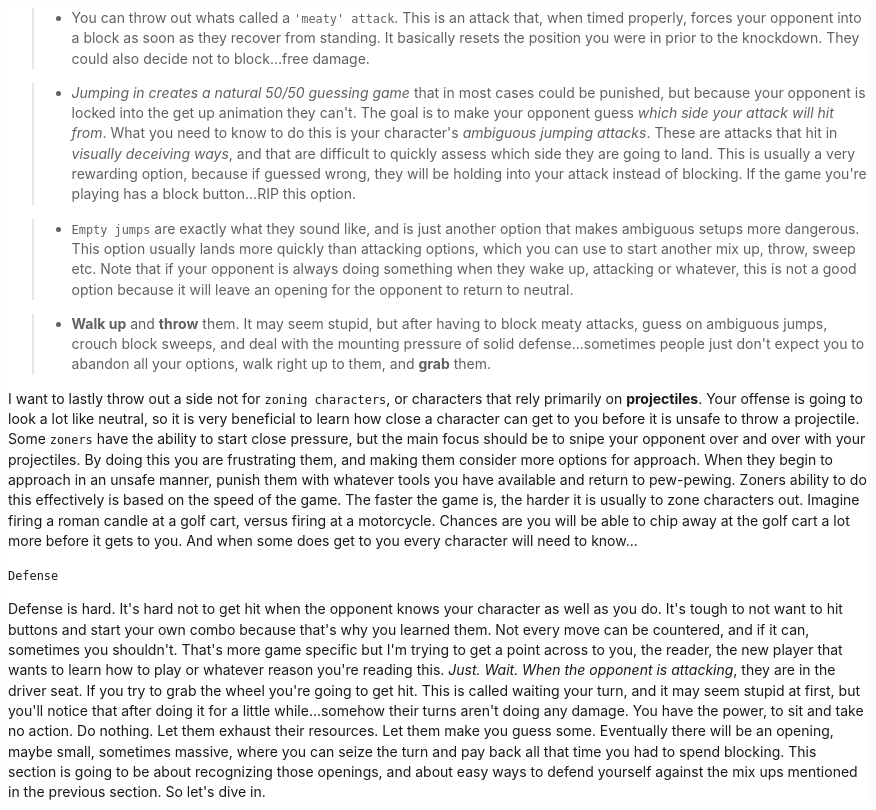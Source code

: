>- You can throw out whats called a `'meaty' attack`. This is an attack that, when timed properly, forces your opponent into a block as soon as they recover from standing. It basically resets the position you were in prior to the knockdown. They could also decide not to block...free damage.

>- *Jumping in creates a natural 50/50 guessing game* that in most cases could be punished, but because your opponent is locked into the get up animation they can't. The goal is to make your opponent guess *which side your attack will hit from*. What you need to know to do this is your character's *ambiguous jumping attacks*. These are attacks that hit in *visually deceiving ways*, and that are difficult to quickly assess which side they are going to land. This is usually a very rewarding option, because if guessed wrong, they will be holding into your attack instead of blocking. If the game you're playing has a block button...RIP this option.

>- `Empty jumps` are exactly what they sound like, and is just another option that makes ambiguous setups more dangerous. This option usually lands more quickly than attacking options, which you can use to start another mix up, throw, sweep etc. Note that if your opponent is always doing something when they wake up, attacking or whatever, this is not a good option because it will leave an opening for the opponent to return to neutral.

>- **Walk up** and **throw** them. It may seem stupid, but after having to block meaty attacks, guess on ambiguous jumps, crouch block sweeps, and deal with the mounting pressure of solid defense...sometimes people just don't expect you to abandon all your options, walk right up to them, and **grab** them.

I want to lastly throw out a side not for `zoning characters`, or characters that rely primarily on **projectiles**. Your offense is going to look a lot like neutral, so it is very beneficial to learn how close a character can get to you before it is unsafe to throw a projectile. Some `zoners` have the ability to start close pressure, but the main focus should be to snipe your opponent over and over with your projectiles. By doing this you are frustrating them, and making them consider more options for approach. When they begin to approach in an unsafe manner, punish them with whatever tools you have available and return to pew-pewing. Zoners ability to do this effectively is based on the speed of the game. The faster the game is, the harder it is usually to zone characters out. Imagine firing a roman candle at a golf cart, versus firing at a motorcycle. Chances are you will be able to chip away at the golf cart a lot more before it gets to you. And when some does get to you every character will need to know...

</td>
</tr>

<tr>
<td><code>Defense</code></td>
<td>

Defense is hard. It's hard not to get hit when the opponent knows your character as well as you do. It's tough to not want to hit buttons and start your own combo because that's why you learned them. Not every move can be countered, and if it can, sometimes you shouldn't. That's more game specific but I'm trying to get a point across to you, the reader, the new player that wants to learn how to play or whatever reason you're reading this. *Just. Wait. When the opponent is attacking*, they are in the driver seat. If you try to grab the wheel you're going to get hit. This is called waiting your turn, and it may seem stupid at first, but you'll notice that after doing it for a little while...somehow their turns aren't doing any damage. You have the power, to sit and take no action. Do nothing. Let them exhaust their resources. Let them make you guess some. Eventually there will be an opening, maybe small, sometimes massive, where you can seize the turn and pay back all that time you had to spend blocking. This section is going to be about recognizing those openings, and about easy ways to defend yourself against the mix ups mentioned in the previous section. So let's dive in.

